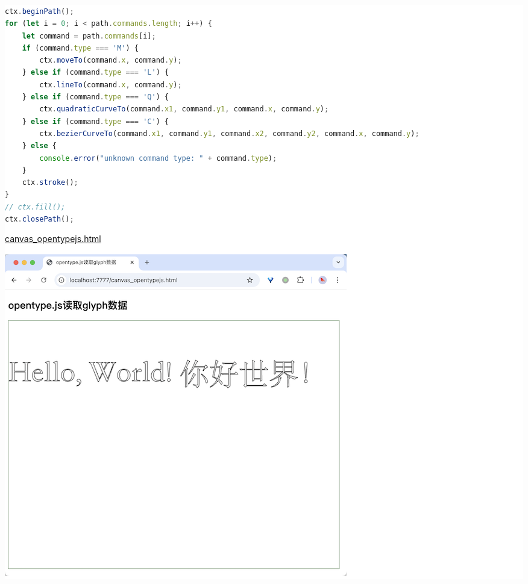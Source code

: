    ```javascript
   ctx.beginPath();
   for (let i = 0; i < path.commands.length; i++) {
       let command = path.commands[i];
       if (command.type === 'M') {
           ctx.moveTo(command.x, command.y);
       } else if (command.type === 'L') {
           ctx.lineTo(command.x, command.y);
       } else if (command.type === 'Q') {
           ctx.quadraticCurveTo(command.x1, command.y1, command.x, command.y);
       } else if (command.type === 'C') {
           ctx.bezierCurveTo(command.x1, command.y1, command.x2, command.y2, command.x, command.y);
       } else {
           console.error("unknown command type: " + command.type);
       }
       ctx.stroke();
   }
   // ctx.fill();
   ctx.closePath();
   ```

   

[canvas_opentypejs.html](canvas_opentypejs.html)

![](./img/doc/canvas_opentypejs.png)
